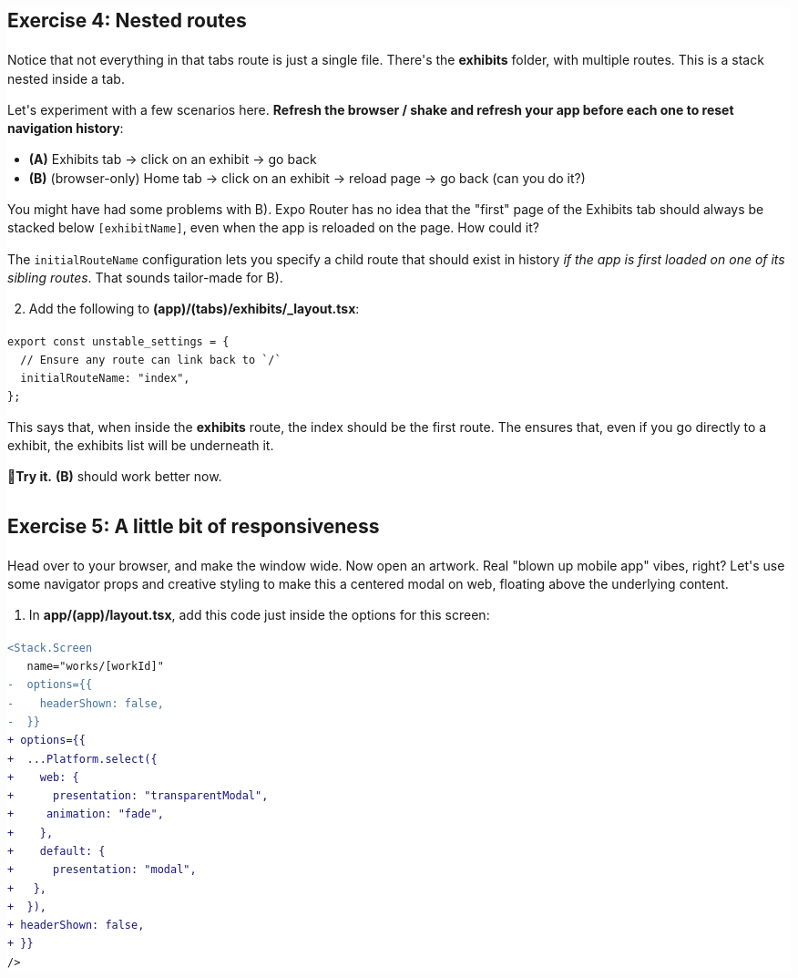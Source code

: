 ## Exercise 4: Nested routes

Notice that not everything in that tabs route is just a single file. There's the **exhibits** folder, with multiple routes. This is a stack nested inside a tab.

Let's experiment with a few scenarios here. **Refresh the browser / shake and refresh your app before each one to reset navigation history**:

- **(A)** Exhibits tab -> click on an exhibit -> go back
- **(B)** (browser-only) Home tab -> click on an exhibit -> reload page -> go back (can you do it?)

You might have had some problems with B). Expo Router has no idea that the "first" page of the Exhibits tab should always be stacked below `[exhibitName]`, even when the app is reloaded on the page. How could it?

The `initialRouteName` configuration lets you specify a child route that should exist in history _if the app is first loaded on one of its sibling routes_. That sounds tailor-made for B).

2. Add the following to **(app)/(tabs)/exhibits/\_layout.tsx**:

```tsx
export const unstable_settings = {
  // Ensure any route can link back to `/`
  initialRouteName: "index",
};
```

This says that, when inside the **exhibits** route, the index should be the first route. The ensures that, even if you go directly to a exhibit, the exhibits list will be underneath it.

🏃**Try it.** **(B)** should work better now.

## Exercise 5: A little bit of responsiveness

Head over to your browser, and make the window wide. Now open an artwork. Real "blown up mobile app" vibes, right? Let's use some navigator props and creative styling to make this a centered modal on web, floating above the underlying content.

1. In **app/(app)/layout.tsx**, add this code just inside the options for this screen:

```diff
<Stack.Screen
   name="works/[workId]"
-  options={{
-    headerShown: false,
-  }}
+ options={{
+  ...Platform.select({
+    web: {
+      presentation: "transparentModal",
+     animation: "fade",
+    },
+    default: {
+      presentation: "modal",
+   },
+  }),
+ headerShown: false,
+ }}
/>
```
